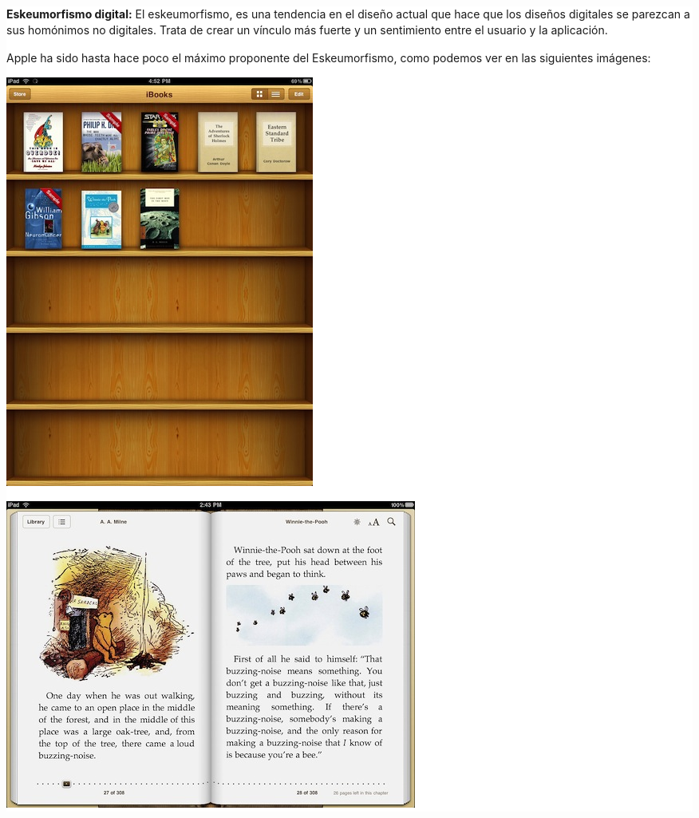 **Eskeumorfismo digital:** El eskeumorfismo, es una tendencia en el diseño actual que hace que los diseños digitales se parezcan a sus homónimos no digitales. Trata de crear un vínculo más fuerte y un sentimiento entre el usuario y la aplicación. 

Apple ha sido hasta hace poco el máximo proponente del Eskeumorfismo, como podemos ver en las siguientes imágenes:

![El menú de selección del lector de eBooks para iPad](../images/tema02/Eskeumorfismo-iBooks-1.jpg)

![Libro abierto en lector de eBooks para iPad](../images/tema02/Eskeumorfismo-iBooks-2.jpg)
